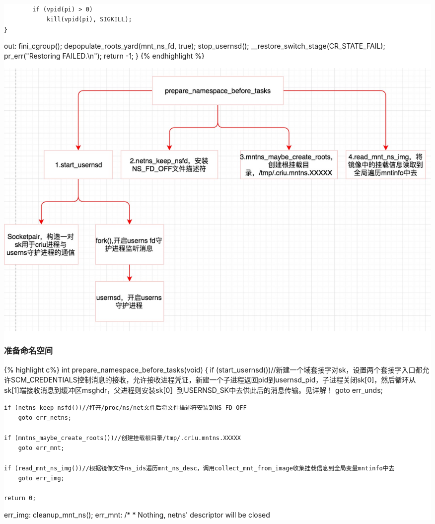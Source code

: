 			if (vpid(pi) > 0)
				kill(vpid(pi), SIGKILL);
	}

out:
	fini_cgroup();
	depopulate_roots_yard(mnt_ns_fd, true);
	stop_usernsd();
	__restore_switch_stage(CR_STATE_FAIL);
	pr_err("Restoring FAILED.\n");
	return -1;
}
{% endhighlight %}

![prepareNS](/img/prepareNS.png)

### 准备命名空间
{% highlight c%}
int prepare_namespace_before_tasks(void)
{
	if (start_usernsd())//新建一个域套接字对sk，设置两个套接字入口都允许SCM_CREDENTIALS控制消息的接收，允许接收进程凭证，新建一个子进程返回pid到usernsd_pid，子进程关闭sk[0]，然后循环从sk[1]端接收消息到缓冲区msghdr，父进程则安装sk[0］到USERNSD_SK中去供此后的消息传输。见详解！
		goto err_unds;

	if (netns_keep_nsfd())//打开/proc/ns/net文件后将文件描述符安装到NS_FD_OFF
		goto err_netns;

	if (mntns_maybe_create_roots())//创建挂载根目录/tmp/.criu.mntns.XXXXX
		goto err_mnt;

	if (read_mnt_ns_img())//根据镜像文件ns_ids遍历mnt_ns_desc，调用collect_mnt_from_image收集挂载信息到全局变量mntinfo中去
		goto err_img;

	return 0;

err_img:
	cleanup_mnt_ns();
err_mnt:
	/*
	 * Nothing, netns' descriptor will be closed